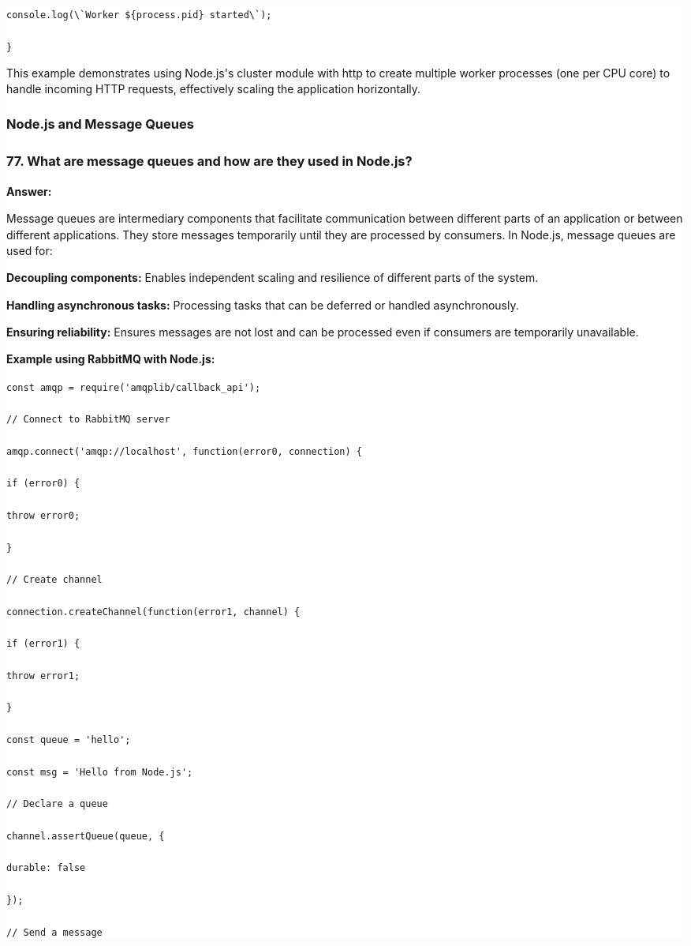 ```
console.log(\`Worker ${process.pid} started\`);

}
```

This example demonstrates using Node.js's cluster module with http to create multiple worker processes (one per CPU core) to handle incoming HTTP requests, effectively scaling the application horizontally.

### Node.js and Message Queues

### 77\. What are message queues and how are they used in Node.js?

**Answer:**

Message queues are intermediary components that facilitate communication between different parts of an application or between different applications. They store messages temporarily until they are processed by consumers. In Node.js, message queues are used for:

**Decoupling components:** Enables independent scaling and resilience of different parts of the system.

**Handling asynchronous tasks:** Processing tasks that can be deferred or handled asynchronously.

**Ensuring reliability:** Ensures messages are not lost and can be processed even if consumers are temporarily unavailable.

**Example using RabbitMQ with Node.js:**

```
const amqp = require('amqplib/callback_api');

// Connect to RabbitMQ server

amqp.connect('amqp://localhost', function(error0, connection) {

if (error0) {

throw error0;

}

// Create channel

connection.createChannel(function(error1, channel) {

if (error1) {

throw error1;

}

const queue = 'hello';

const msg = 'Hello from Node.js';

// Declare a queue

channel.assertQueue(queue, {

durable: false

});

// Send a message
```